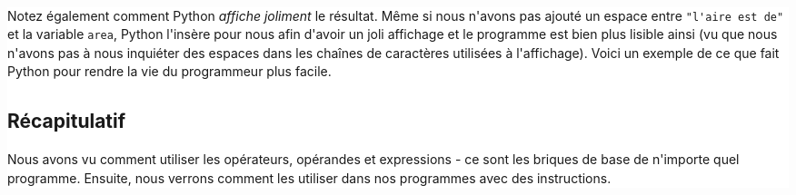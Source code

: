Notez également comment Python _affiche joliment_ le résultat. Même si nous n'avons pas ajouté un espace entre `"l'aire est de"` et la variable `area`, Python l'insère pour nous afin d'avoir un joli affichage et le programme est bien plus lisible ainsi (vu que nous n'avons pas à nous inquiéter des espaces dans les chaînes de caractères utilisées à l'affichage). Voici un exemple de ce que fait Python pour rendre la vie du programmeur plus facile.

## Récapitulatif

Nous avons vu comment utiliser les opérateurs, opérandes et expressions - ce sont les briques de base de n'importe quel programme. Ensuite, nous verrons comment les utiliser dans nos programmes avec des instructions.
